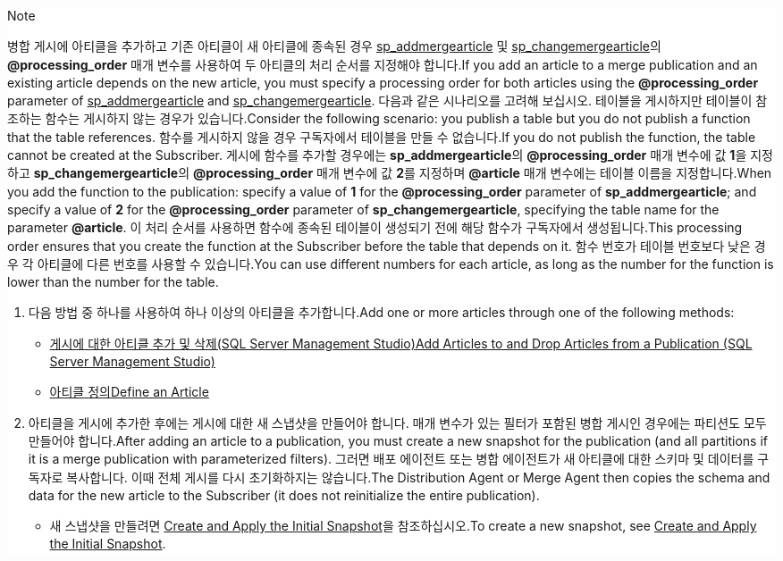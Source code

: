 > [!NOTE]
>  <span data-ttu-id="5e080-107">병합 게시에 아티클을 추가하고 기존 아티클이 새 아티클에 종속된 경우 [sp_addmergearticle](/sql/relational-databases/system-stored-procedures/sp-addmergearticle-transact-sql) 및 [sp_changemergearticle](/sql/relational-databases/system-stored-procedures/sp-changemergearticle-transact-sql)의 **\@processing_order** 매개 변수를 사용하여 두 아티클의 처리 순서를 지정해야 합니다.</span><span class="sxs-lookup"><span data-stu-id="5e080-107">If you add an article to a merge publication and an existing article depends on the new article, you must specify a processing order for both articles using the **\@processing_order** parameter of [sp_addmergearticle](/sql/relational-databases/system-stored-procedures/sp-addmergearticle-transact-sql) and [sp_changemergearticle](/sql/relational-databases/system-stored-procedures/sp-changemergearticle-transact-sql).</span></span> <span data-ttu-id="5e080-108">다음과 같은 시나리오를 고려해 보십시오. 테이블을 게시하지만 테이블이 참조하는 함수는 게시하지 않는 경우가 있습니다.</span><span class="sxs-lookup"><span data-stu-id="5e080-108">Consider the following scenario: you publish a table but you do not publish a function that the table references.</span></span> <span data-ttu-id="5e080-109">함수를 게시하지 않을 경우 구독자에서 테이블을 만들 수 없습니다.</span><span class="sxs-lookup"><span data-stu-id="5e080-109">If you do not publish the function, the table cannot be created at the Subscriber.</span></span> <span data-ttu-id="5e080-110">게시에 함수를 추가할 경우에는 **sp_addmergearticle**의 **\@processing_order** 매개 변수에 값 **1**을 지정하고 **sp_changemergearticle**의 **\@processing_order** 매개 변수에 값 **2**를 지정하며 **\@article** 매개 변수에는 테이블 이름을 지정합니다.</span><span class="sxs-lookup"><span data-stu-id="5e080-110">When you add the function to the publication: specify a value of **1** for the **\@processing_order** parameter of **sp_addmergearticle**; and specify a value of **2** for the **\@processing_order** parameter of **sp_changemergearticle**, specifying the table name for the parameter **\@article**.</span></span> <span data-ttu-id="5e080-111">이 처리 순서를 사용하면 함수에 종속된 테이블이 생성되기 전에 해당 함수가 구독자에서 생성됩니다.</span><span class="sxs-lookup"><span data-stu-id="5e080-111">This processing order ensures that you create the function at the Subscriber before the table that depends on it.</span></span> <span data-ttu-id="5e080-112">함수 번호가 테이블 번호보다 낮은 경우 각 아티클에 다른 번호를 사용할 수 있습니다.</span><span class="sxs-lookup"><span data-stu-id="5e080-112">You can use different numbers for each article, as long as the number for the function is lower than the number for the table.</span></span>  
  
1.  <span data-ttu-id="5e080-113">다음 방법 중 하나를 사용하여 하나 이상의 아티클을 추가합니다.</span><span class="sxs-lookup"><span data-stu-id="5e080-113">Add one or more articles through one of the following methods:</span></span>  
  
    -   [<span data-ttu-id="5e080-114">게시에 대한 아티클 추가 및 삭제&#40;SQL Server Management Studio&#41;</span><span class="sxs-lookup"><span data-stu-id="5e080-114">Add Articles to and Drop Articles from a Publication &#40;SQL Server Management Studio&#41;</span></span>](add-articles-to-and-drop-articles-from-a-publication.md)  
  
    -   [<span data-ttu-id="5e080-115">아티클 정의</span><span class="sxs-lookup"><span data-stu-id="5e080-115">Define an Article</span></span>](define-an-article.md)  
  
2.  <span data-ttu-id="5e080-116">아티클을 게시에 추가한 후에는 게시에 대한 새 스냅샷을 만들어야 합니다. 매개 변수가 있는 필터가 포함된 병합 게시인 경우에는 파티션도 모두 만들어야 합니다.</span><span class="sxs-lookup"><span data-stu-id="5e080-116">After adding an article to a publication, you must create a new snapshot for the publication (and all partitions if it is a merge publication with parameterized filters).</span></span> <span data-ttu-id="5e080-117">그러면 배포 에이전트 또는 병합 에이전트가 새 아티클에 대한 스키마 및 데이터를 구독자로 복사합니다. 이때 전체 게시를 다시 초기화하지는 않습니다.</span><span class="sxs-lookup"><span data-stu-id="5e080-117">The Distribution Agent or Merge Agent then copies the schema and data for the new article to the Subscriber (it does not reinitialize the entire publication).</span></span>  
  
    -   <span data-ttu-id="5e080-118">새 스냅샷을 만들려면 [Create and Apply the Initial Snapshot](../create-and-apply-the-initial-snapshot.md)을 참조하십시오.</span><span class="sxs-lookup"><span data-stu-id="5e080-118">To create a new snapshot, see [Create and Apply the Initial Snapshot](../create-and-apply-the-initial-snapshot.md).</span></span>  
  